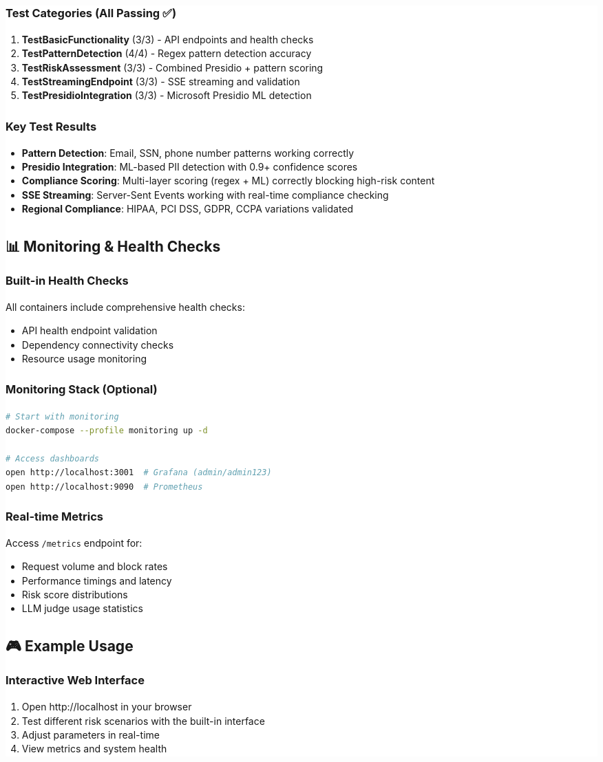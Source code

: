 ### Test Categories (All Passing ✅)
1. **TestBasicFunctionality** (3/3) - API endpoints and health checks
2. **TestPatternDetection** (4/4) - Regex pattern detection accuracy  
3. **TestRiskAssessment** (3/3) - Combined Presidio + pattern scoring
4. **TestStreamingEndpoint** (3/3) - SSE streaming and validation
5. **TestPresidioIntegration** (3/3) - Microsoft Presidio ML detection

### Key Test Results
- **Pattern Detection**: Email, SSN, phone number patterns working correctly
- **Presidio Integration**: ML-based PII detection with 0.9+ confidence scores
- **Compliance Scoring**: Multi-layer scoring (regex + ML) correctly blocking high-risk content
- **SSE Streaming**: Server-Sent Events working with real-time compliance checking
- **Regional Compliance**: HIPAA, PCI DSS, GDPR, CCPA variations validated

## 📊 Monitoring & Health Checks

### Built-in Health Checks

All containers include comprehensive health checks:
- API health endpoint validation
- Dependency connectivity checks
- Resource usage monitoring

### Monitoring Stack (Optional)

```bash
# Start with monitoring
docker-compose --profile monitoring up -d

# Access dashboards
open http://localhost:3001  # Grafana (admin/admin123)
open http://localhost:9090  # Prometheus
```

### Real-time Metrics

Access `/metrics` endpoint for:
- Request volume and block rates
- Performance timings and latency
- Risk score distributions
- LLM judge usage statistics

## 🎮 Example Usage

### Interactive Web Interface

1. Open http://localhost in your browser
2. Test different risk scenarios with the built-in interface
3. Adjust parameters in real-time
4. View metrics and system health
